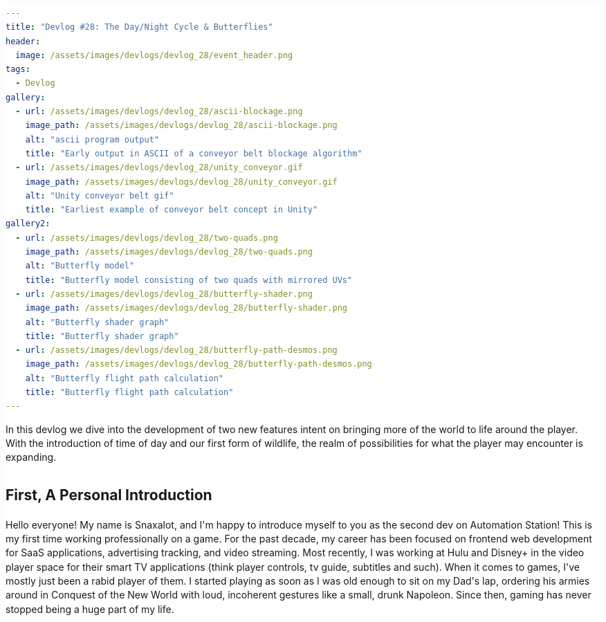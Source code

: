 ```yaml
---
title: "Devlog #28: The Day/Night Cycle & Butterflies"
header: 
  image: /assets/images/devlogs/devlog_28/event_header.png
tags:
  - Devlog
gallery:
  - url: /assets/images/devlogs/devlog_28/ascii-blockage.png
    image_path: /assets/images/devlogs/devlog_28/ascii-blockage.png
    alt: "ascii program output"
    title: "Early output in ASCII of a conveyor belt blockage algorithm"
  - url: /assets/images/devlogs/devlog_28/unity_conveyor.gif
    image_path: /assets/images/devlogs/devlog_28/unity_conveyor.gif
    alt: "Unity conveyor belt gif"
    title: "Earliest example of conveyor belt concept in Unity"
gallery2:
  - url: /assets/images/devlogs/devlog_28/two-quads.png
    image_path: /assets/images/devlogs/devlog_28/two-quads.png
    alt: "Butterfly model"
    title: "Butterfly model consisting of two quads with mirrored UVs"
  - url: /assets/images/devlogs/devlog_28/butterfly-shader.png
    image_path: /assets/images/devlogs/devlog_28/butterfly-shader.png
    alt: "Butterfly shader graph"
    title: "Butterfly shader graph"
  - url: /assets/images/devlogs/devlog_28/butterfly-path-desmos.png
    image_path: /assets/images/devlogs/devlog_28/butterfly-path-desmos.png
    alt: "Butterfly flight path calculation"
    title: "Butterfly flight path calculation"
---
```


In this devlog we dive into the development of two new features intent on bringing more of the world to life around the player. With the introduction of time of day and our first form of wildlife, the realm of possibilities for what the player may encounter is expanding.

## First, A Personal Introduction

Hello everyone! My name is Snaxalot, and I'm happy to introduce myself to you as the second dev on Automation Station! This is my first time working professionally on a game. For the past decade, my career has been focused on frontend web development for SaaS applications, advertising tracking, and video streaming. Most recently, I was working at Hulu and Disney+ in the video player space for their smart TV applications (think player controls, tv guide, subtitles and such). When it comes to games, I've mostly just been a rabid player of them. I started playing as soon as I was old enough to sit on my Dad's lap, ordering his armies around in Conquest of the New World with loud, incoherent gestures like a small, drunk Napoleon. Since then, gaming has never stopped being a huge part of my life.

<figure class="align-center">